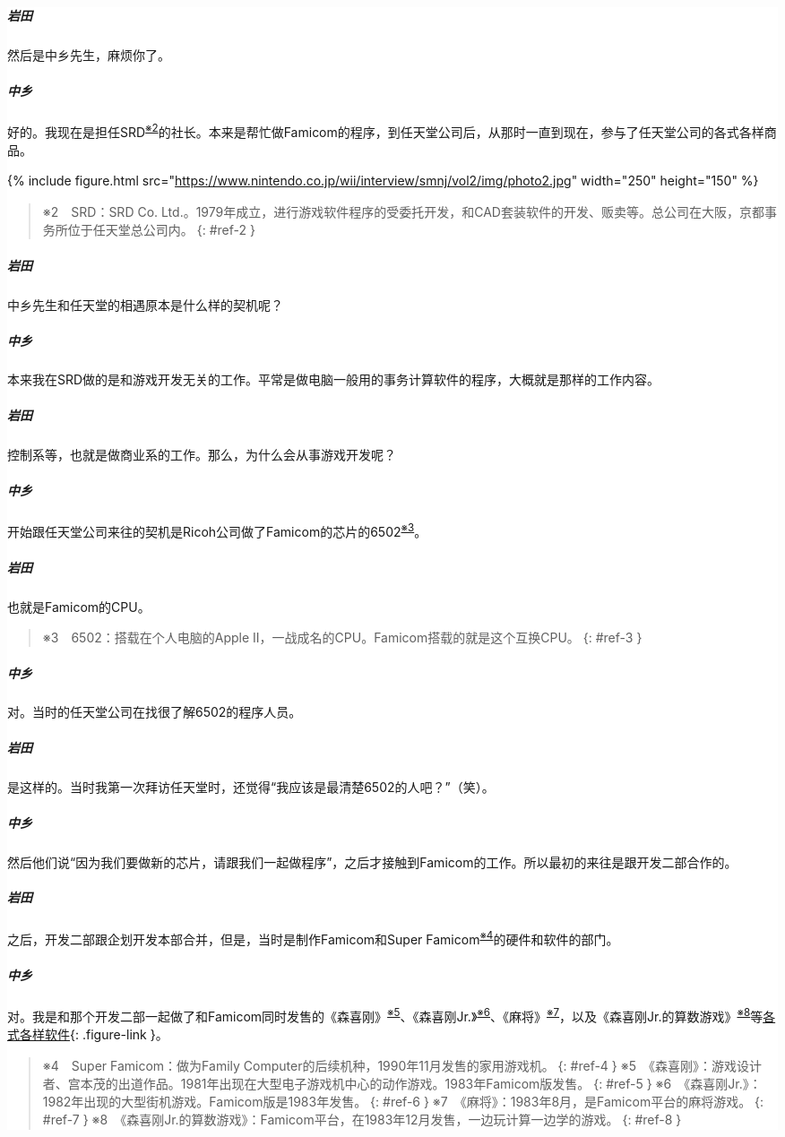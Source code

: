 ##### 岩田
然后是中乡先生，麻烦你了。

##### 中乡
好的。我现在是担任SRD<sup>[※2](#ref-2)</sup>的社长。本来是帮忙做Famicom的程序，到任天堂公司后，从那时一直到现在，参与了任天堂公司的各式各样商品。

{% include figure.html src="https://www.nintendo.co.jp/wii/interview/smnj/vol2/img/photo2.jpg" width="250" height="150" %}

> ※2　SRD：SRD Co. Ltd.。1979年成立，进行游戏软件程序的受委托开发，和CAD套装软件的开发、贩卖等。总公司在大阪，京都事务所位于任天堂总公司内。
> {: #ref-2 }

##### 岩田
中乡先生和任天堂的相遇原本是什么样的契机呢？

##### 中乡
本来我在SRD做的是和游戏开发无关的工作。平常是做电脑一般用的事务计算软件的程序，大概就是那样的工作内容。

##### 岩田
控制系等，也就是做商业系的工作。那么，为什么会从事游戏开发呢？

##### 中乡
开始跟任天堂公司来往的契机是Ricoh公司做了Famicom的芯片的6502<sup>[※3](#ref-3)</sup>。

##### 岩田
也就是Famicom的CPU。

> ※3　6502：搭载在个人电脑的Apple II，一战成名的CPU。Famicom搭载的就是这个互换CPU。
> {: #ref-3 }

##### 中乡
对。当时的任天堂公司在找很了解6502的程序人员。

##### 岩田
是这样的。当时我第一次拜访任天堂时，还觉得“我应该是最清楚6502的人吧？”（笑）。

##### 中乡
然后他们说“因为我们要做新的芯片，请跟我们一起做程序”，之后才接触到Famicom的工作。所以最初的来往是跟开发二部合作的。

##### 岩田
之后，开发二部跟企划开发本部合并，但是，当时是制作Famicom和Super Famicom<sup>[※4](#ref-4)</sup>的硬件和软件的部门。

##### 中乡
对。我是和那个开发二部一起做了和Famicom同时发售的《森喜刚》<sup>[※5](#ref-5)</sup>、《森喜刚Jr.》<sup>[※6](#ref-6)</sup>、《麻将》<sup>[※7](#ref-7)</sup>，以及《森喜刚Jr.的算数游戏》<sup>[※8](#ref-8)</sup>等[各式各样软件](https://www.nintendo.co.jp/wii/interview/smnj/vol2/img/slide001.jpg?width=500&height=380){: .figure-link }。

> ※4　Super Famicom：做为Family Computer的后续机种，1990年11月发售的家用游戏机。
> {: #ref-4 }
> ※5　《森喜刚》：游戏设计者、宫本茂的出道作品。1981年出现在大型电子游戏机中心的动作游戏。1983年Famicom版发售。
> {: #ref-5 }
> ※6　《森喜刚Jr.》：1982年出现的大型街机游戏。Famicom版是1983年发售。
> {: #ref-6 }
> ※7　《麻将》：1983年8月，是Famicom平台的麻将游戏。
> {: #ref-7 }
> ※8　《森喜刚Jr.的算数游戏》：Famicom平台，在1983年12月发售，一边玩计算一边学的游戏。
> {: #ref-8 }
